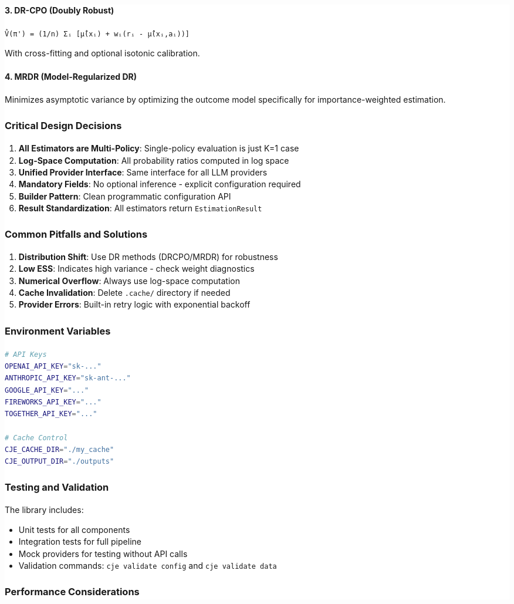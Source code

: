 #### 3. DR-CPO (Doubly Robust)
```
V̂(π') = (1/n) Σᵢ [μ̂(xᵢ) + wᵢ(rᵢ - μ̂(xᵢ,aᵢ))]
```
With cross-fitting and optional isotonic calibration.

#### 4. MRDR (Model-Regularized DR)
Minimizes asymptotic variance by optimizing the outcome model specifically for importance-weighted estimation.

### Critical Design Decisions

1. **All Estimators are Multi-Policy**: Single-policy evaluation is just K=1 case
2. **Log-Space Computation**: All probability ratios computed in log space
3. **Unified Provider Interface**: Same interface for all LLM providers
4. **Mandatory Fields**: No optional inference - explicit configuration required
5. **Builder Pattern**: Clean programmatic configuration API
6. **Result Standardization**: All estimators return `EstimationResult`

### Common Pitfalls and Solutions

1. **Distribution Shift**: Use DR methods (DRCPO/MRDR) for robustness
2. **Low ESS**: Indicates high variance - check weight diagnostics
3. **Numerical Overflow**: Always use log-space computation
4. **Cache Invalidation**: Delete `.cache/` directory if needed
5. **Provider Errors**: Built-in retry logic with exponential backoff

### Environment Variables

```bash
# API Keys
OPENAI_API_KEY="sk-..."
ANTHROPIC_API_KEY="sk-ant-..."
GOOGLE_API_KEY="..."
FIREWORKS_API_KEY="..."
TOGETHER_API_KEY="..."

# Cache Control
CJE_CACHE_DIR="./my_cache"
CJE_OUTPUT_DIR="./outputs"
```

### Testing and Validation

The library includes:
- Unit tests for all components
- Integration tests for full pipeline
- Mock providers for testing without API calls
- Validation commands: `cje validate config` and `cje validate data`

### Performance Considerations
